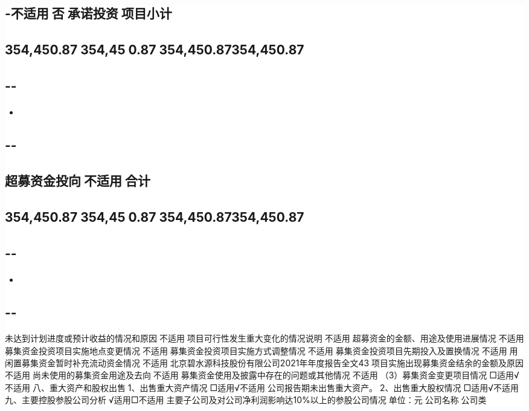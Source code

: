 -不适用
否
承诺投资
项目小计
-
354,450.87
354,45
0.87
354,450.87354,450.87
--
--
-
-
--
--
超募资金投向
不适用
合计
--
354,450.87
354,45
0.87
354,450.87354,450.87
--
--
-
-
--
--
未达到计划进度或预计收益的情况和原因
不适用
项目可行性发生重大变化的情况说明
不适用
超募资金的金额、用途及使用进展情况
不适用
募集资金投资项目实施地点变更情况
不适用
募集资金投资项目实施方式调整情况
不适用
募集资金投资项目先期投入及置换情况
不适用
用闲置募集资金暂时补充流动资金情况
不适用
北京碧水源科技股份有限公司2021年年度报告全文43
项目实施出现募集资金结余的金额及原因
不适用
尚未使用的募集资金用途及去向
不适用
募集资金使用及披露中存在的问题或其他情况
不适用
（3）募集资金变更项目情况
□适用√不适用
八、重大资产和股权出售
1、出售重大资产情况
□适用√不适用
公司报告期未出售重大资产。
2、出售重大股权情况
□适用√不适用
九、主要控股参股公司分析
√适用□不适用
主要子公司及对公司净利润影响达10%以上的参股公司情况
单位：元
公司名称
公司类